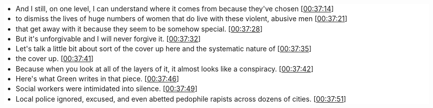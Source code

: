 *  And I still, on one level, I can understand where it comes from because they've chosen [[00:37:14](https://www.youtube.com/watch?v=Vt_Hb_UYG5k&t=2234.96s)]
*  to dismiss the lives of huge numbers of women that do live with these violent, abusive men [[00:37:21](https://www.youtube.com/watch?v=Vt_Hb_UYG5k&t=2241.12s)]
*  that get away with it because they seem to be somehow special. [[00:37:28](https://www.youtube.com/watch?v=Vt_Hb_UYG5k&t=2248.24s)]
*  But it's unforgivable and I will never forgive it. [[00:37:32](https://www.youtube.com/watch?v=Vt_Hb_UYG5k&t=2252.3199999999997s)]
*  Let's talk a little bit about sort of the cover up here and the systematic nature of [[00:37:35](https://www.youtube.com/watch?v=Vt_Hb_UYG5k&t=2255.96s)]
*  the cover up. [[00:37:41](https://www.youtube.com/watch?v=Vt_Hb_UYG5k&t=2261.7599999999998s)]
*  Because when you look at all of the layers of it, it almost looks like a conspiracy. [[00:37:42](https://www.youtube.com/watch?v=Vt_Hb_UYG5k&t=2262.7599999999998s)]
*  Here's what Green writes in that piece. [[00:37:46](https://www.youtube.com/watch?v=Vt_Hb_UYG5k&t=2266.72s)]
*  Social workers were intimidated into silence. [[00:37:49](https://www.youtube.com/watch?v=Vt_Hb_UYG5k&t=2269.16s)]
*  Local police ignored, excused, and even abetted pedophile rapists across dozens of cities. [[00:37:51](https://www.youtube.com/watch?v=Vt_Hb_UYG5k&t=2271.7599999999998s)]

